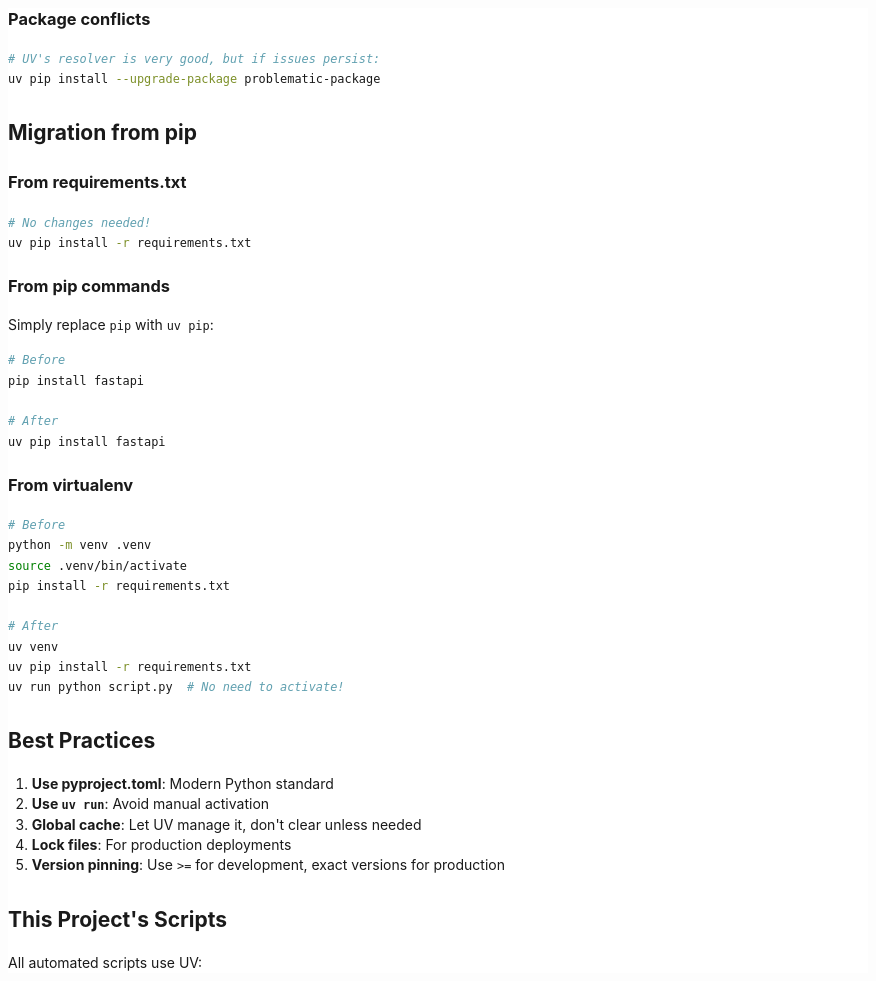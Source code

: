 ### Package conflicts
```bash
# UV's resolver is very good, but if issues persist:
uv pip install --upgrade-package problematic-package
```

## Migration from pip

### From requirements.txt

```bash
# No changes needed!
uv pip install -r requirements.txt
```

### From pip commands

Simply replace `pip` with `uv pip`:

```bash
# Before
pip install fastapi

# After
uv pip install fastapi
```

### From virtualenv

```bash
# Before
python -m venv .venv
source .venv/bin/activate
pip install -r requirements.txt

# After
uv venv
uv pip install -r requirements.txt
uv run python script.py  # No need to activate!
```

## Best Practices

1. **Use pyproject.toml**: Modern Python standard
2. **Use `uv run`**: Avoid manual activation
3. **Global cache**: Let UV manage it, don't clear unless needed
4. **Lock files**: For production deployments
5. **Version pinning**: Use `>=` for development, exact versions for production

## This Project's Scripts

All automated scripts use UV:
